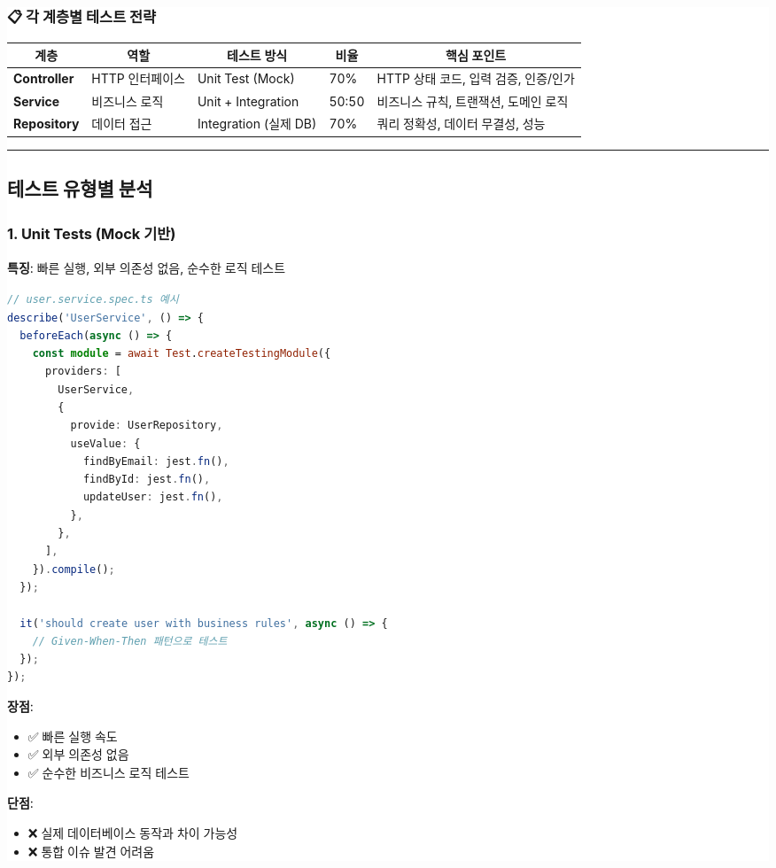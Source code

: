 ### 📋 각 계층별 테스트 전략

| 계층           | 역할            | 테스트 방식           | 비율  | 핵심 포인트                          |
| -------------- | --------------- | --------------------- | ----- | ------------------------------------ |
| **Controller** | HTTP 인터페이스 | Unit Test (Mock)      | 70%   | HTTP 상태 코드, 입력 검증, 인증/인가 |
| **Service**    | 비즈니스 로직   | Unit + Integration    | 50:50 | 비즈니스 규칙, 트랜잭션, 도메인 로직 |
| **Repository** | 데이터 접근     | Integration (실제 DB) | 70%   | 쿼리 정확성, 데이터 무결성, 성능     |

---

## 테스트 유형별 분석

### 1. Unit Tests (Mock 기반)

**특징**: 빠른 실행, 외부 의존성 없음, 순수한 로직 테스트

```typescript
// user.service.spec.ts 예시
describe('UserService', () => {
  beforeEach(async () => {
    const module = await Test.createTestingModule({
      providers: [
        UserService,
        {
          provide: UserRepository,
          useValue: {
            findByEmail: jest.fn(),
            findById: jest.fn(),
            updateUser: jest.fn(),
          },
        },
      ],
    }).compile();
  });

  it('should create user with business rules', async () => {
    // Given-When-Then 패턴으로 테스트
  });
});
```

**장점**:

- ✅ 빠른 실행 속도
- ✅ 외부 의존성 없음
- ✅ 순수한 비즈니스 로직 테스트

**단점**:

- ❌ 실제 데이터베이스 동작과 차이 가능성
- ❌ 통합 이슈 발견 어려움
